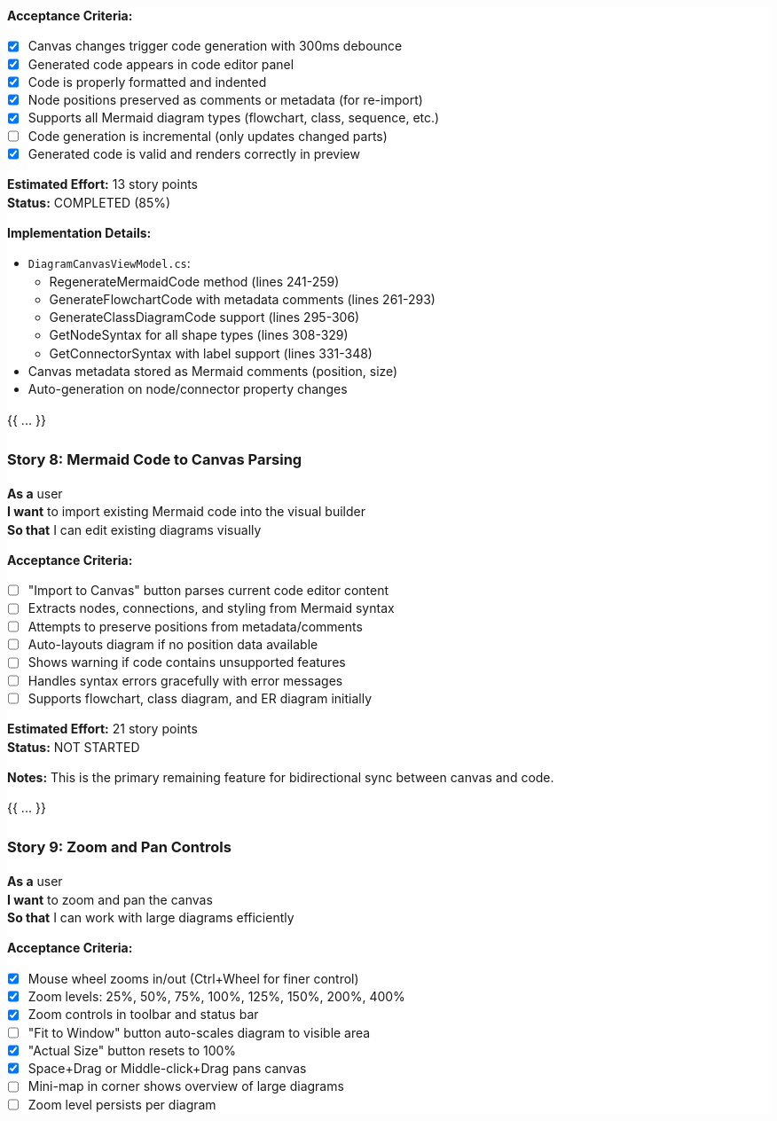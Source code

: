 **Acceptance Criteria:**
- [x] Canvas changes trigger code generation with 300ms debounce
- [x] Generated code appears in code editor panel
- [x] Code is properly formatted and indented
- [x] Node positions preserved as comments or metadata (for re-import)
- [x] Supports all Mermaid diagram types (flowchart, class, sequence, etc.)
- [ ] Code generation is incremental (only updates changed parts)
- [x] Generated code is valid and renders correctly in preview

**Estimated Effort:** 13 story points  
**Status:** COMPLETED (85%)

**Implementation Details:**
- `DiagramCanvasViewModel.cs`:
  - RegenerateMermaidCode method (lines 241-259)
  - GenerateFlowchartCode with metadata comments (lines 261-293)
  - GenerateClassDiagramCode support (lines 295-306)
  - GetNodeSyntax for all shape types (lines 308-329)
  - GetConnectorSyntax with label support (lines 331-348)
- Canvas metadata stored as Mermaid comments (position, size)
- Auto-generation on node/connector property changes

{{ ... }}

### Story 8: Mermaid Code to Canvas Parsing
**As a** user  
**I want** to import existing Mermaid code into the visual builder  
**So that** I can edit existing diagrams visually

**Acceptance Criteria:**
- [ ] "Import to Canvas" button parses current code editor content
- [ ] Extracts nodes, connections, and styling from Mermaid syntax
- [ ] Attempts to preserve positions from metadata/comments
- [ ] Auto-layouts diagram if no position data available
- [ ] Shows warning if code contains unsupported features
- [ ] Handles syntax errors gracefully with error messages
- [ ] Supports flowchart, class diagram, and ER diagram initially

**Estimated Effort:** 21 story points  
**Status:** NOT STARTED

**Notes:** This is the primary remaining feature for bidirectional sync between canvas and code.

{{ ... }}

### Story 9: Zoom and Pan Controls
**As a** user  
**I want** to zoom and pan the canvas  
**So that** I can work with large diagrams efficiently

**Acceptance Criteria:**
- [x] Mouse wheel zooms in/out (Ctrl+Wheel for finer control)
- [x] Zoom levels: 25%, 50%, 75%, 100%, 125%, 150%, 200%, 400%
- [x] Zoom controls in toolbar and status bar
- [ ] "Fit to Window" button auto-scales diagram to visible area
- [x] "Actual Size" button resets to 100%
- [x] Space+Drag or Middle-click+Drag pans canvas
- [ ] Mini-map in corner shows overview of large diagrams
- [ ] Zoom level persists per diagram

